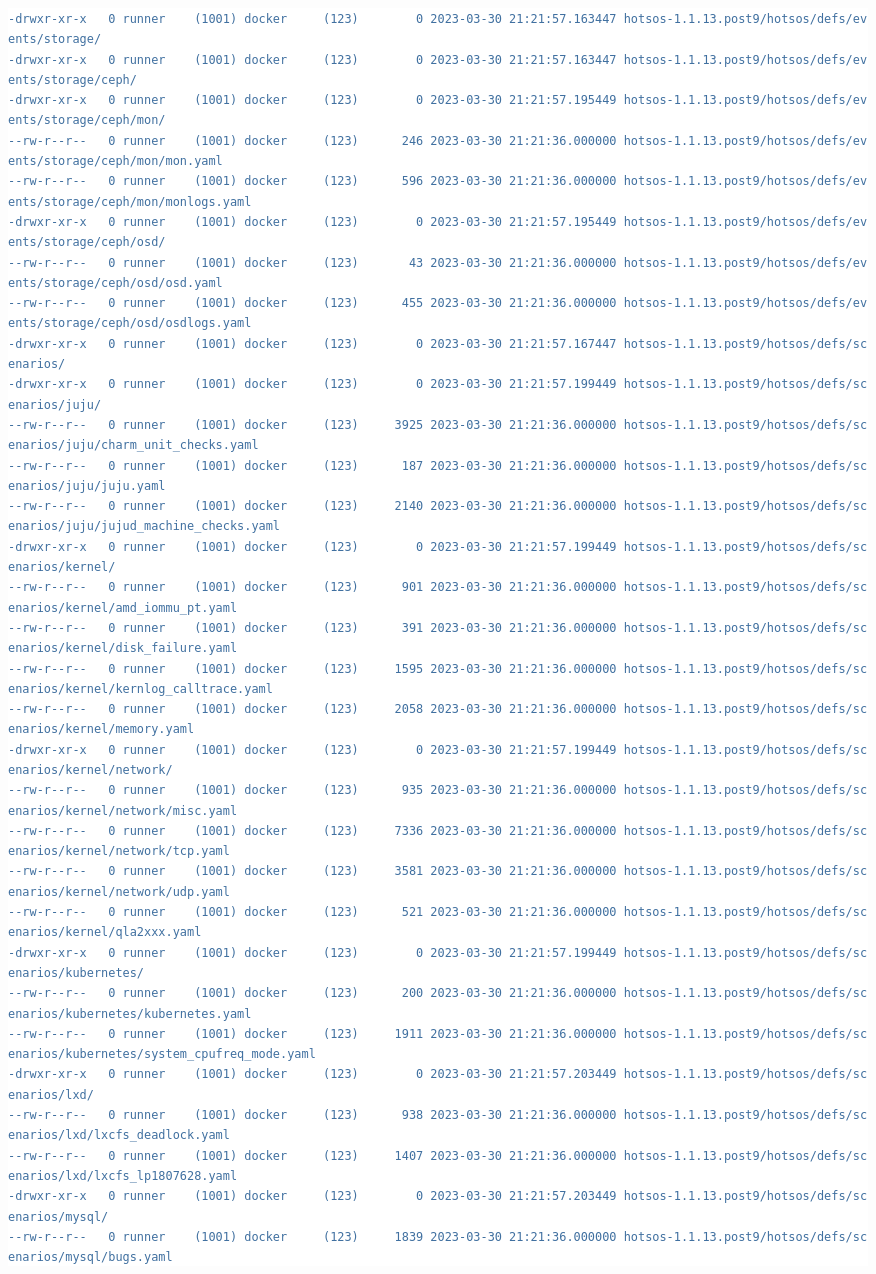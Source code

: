 ```diff
-drwxr-xr-x   0 runner    (1001) docker     (123)        0 2023-03-30 21:21:57.163447 hotsos-1.1.13.post9/hotsos/defs/events/storage/
-drwxr-xr-x   0 runner    (1001) docker     (123)        0 2023-03-30 21:21:57.163447 hotsos-1.1.13.post9/hotsos/defs/events/storage/ceph/
-drwxr-xr-x   0 runner    (1001) docker     (123)        0 2023-03-30 21:21:57.195449 hotsos-1.1.13.post9/hotsos/defs/events/storage/ceph/mon/
--rw-r--r--   0 runner    (1001) docker     (123)      246 2023-03-30 21:21:36.000000 hotsos-1.1.13.post9/hotsos/defs/events/storage/ceph/mon/mon.yaml
--rw-r--r--   0 runner    (1001) docker     (123)      596 2023-03-30 21:21:36.000000 hotsos-1.1.13.post9/hotsos/defs/events/storage/ceph/mon/monlogs.yaml
-drwxr-xr-x   0 runner    (1001) docker     (123)        0 2023-03-30 21:21:57.195449 hotsos-1.1.13.post9/hotsos/defs/events/storage/ceph/osd/
--rw-r--r--   0 runner    (1001) docker     (123)       43 2023-03-30 21:21:36.000000 hotsos-1.1.13.post9/hotsos/defs/events/storage/ceph/osd/osd.yaml
--rw-r--r--   0 runner    (1001) docker     (123)      455 2023-03-30 21:21:36.000000 hotsos-1.1.13.post9/hotsos/defs/events/storage/ceph/osd/osdlogs.yaml
-drwxr-xr-x   0 runner    (1001) docker     (123)        0 2023-03-30 21:21:57.167447 hotsos-1.1.13.post9/hotsos/defs/scenarios/
-drwxr-xr-x   0 runner    (1001) docker     (123)        0 2023-03-30 21:21:57.199449 hotsos-1.1.13.post9/hotsos/defs/scenarios/juju/
--rw-r--r--   0 runner    (1001) docker     (123)     3925 2023-03-30 21:21:36.000000 hotsos-1.1.13.post9/hotsos/defs/scenarios/juju/charm_unit_checks.yaml
--rw-r--r--   0 runner    (1001) docker     (123)      187 2023-03-30 21:21:36.000000 hotsos-1.1.13.post9/hotsos/defs/scenarios/juju/juju.yaml
--rw-r--r--   0 runner    (1001) docker     (123)     2140 2023-03-30 21:21:36.000000 hotsos-1.1.13.post9/hotsos/defs/scenarios/juju/jujud_machine_checks.yaml
-drwxr-xr-x   0 runner    (1001) docker     (123)        0 2023-03-30 21:21:57.199449 hotsos-1.1.13.post9/hotsos/defs/scenarios/kernel/
--rw-r--r--   0 runner    (1001) docker     (123)      901 2023-03-30 21:21:36.000000 hotsos-1.1.13.post9/hotsos/defs/scenarios/kernel/amd_iommu_pt.yaml
--rw-r--r--   0 runner    (1001) docker     (123)      391 2023-03-30 21:21:36.000000 hotsos-1.1.13.post9/hotsos/defs/scenarios/kernel/disk_failure.yaml
--rw-r--r--   0 runner    (1001) docker     (123)     1595 2023-03-30 21:21:36.000000 hotsos-1.1.13.post9/hotsos/defs/scenarios/kernel/kernlog_calltrace.yaml
--rw-r--r--   0 runner    (1001) docker     (123)     2058 2023-03-30 21:21:36.000000 hotsos-1.1.13.post9/hotsos/defs/scenarios/kernel/memory.yaml
-drwxr-xr-x   0 runner    (1001) docker     (123)        0 2023-03-30 21:21:57.199449 hotsos-1.1.13.post9/hotsos/defs/scenarios/kernel/network/
--rw-r--r--   0 runner    (1001) docker     (123)      935 2023-03-30 21:21:36.000000 hotsos-1.1.13.post9/hotsos/defs/scenarios/kernel/network/misc.yaml
--rw-r--r--   0 runner    (1001) docker     (123)     7336 2023-03-30 21:21:36.000000 hotsos-1.1.13.post9/hotsos/defs/scenarios/kernel/network/tcp.yaml
--rw-r--r--   0 runner    (1001) docker     (123)     3581 2023-03-30 21:21:36.000000 hotsos-1.1.13.post9/hotsos/defs/scenarios/kernel/network/udp.yaml
--rw-r--r--   0 runner    (1001) docker     (123)      521 2023-03-30 21:21:36.000000 hotsos-1.1.13.post9/hotsos/defs/scenarios/kernel/qla2xxx.yaml
-drwxr-xr-x   0 runner    (1001) docker     (123)        0 2023-03-30 21:21:57.199449 hotsos-1.1.13.post9/hotsos/defs/scenarios/kubernetes/
--rw-r--r--   0 runner    (1001) docker     (123)      200 2023-03-30 21:21:36.000000 hotsos-1.1.13.post9/hotsos/defs/scenarios/kubernetes/kubernetes.yaml
--rw-r--r--   0 runner    (1001) docker     (123)     1911 2023-03-30 21:21:36.000000 hotsos-1.1.13.post9/hotsos/defs/scenarios/kubernetes/system_cpufreq_mode.yaml
-drwxr-xr-x   0 runner    (1001) docker     (123)        0 2023-03-30 21:21:57.203449 hotsos-1.1.13.post9/hotsos/defs/scenarios/lxd/
--rw-r--r--   0 runner    (1001) docker     (123)      938 2023-03-30 21:21:36.000000 hotsos-1.1.13.post9/hotsos/defs/scenarios/lxd/lxcfs_deadlock.yaml
--rw-r--r--   0 runner    (1001) docker     (123)     1407 2023-03-30 21:21:36.000000 hotsos-1.1.13.post9/hotsos/defs/scenarios/lxd/lxcfs_lp1807628.yaml
-drwxr-xr-x   0 runner    (1001) docker     (123)        0 2023-03-30 21:21:57.203449 hotsos-1.1.13.post9/hotsos/defs/scenarios/mysql/
--rw-r--r--   0 runner    (1001) docker     (123)     1839 2023-03-30 21:21:36.000000 hotsos-1.1.13.post9/hotsos/defs/scenarios/mysql/bugs.yaml
```